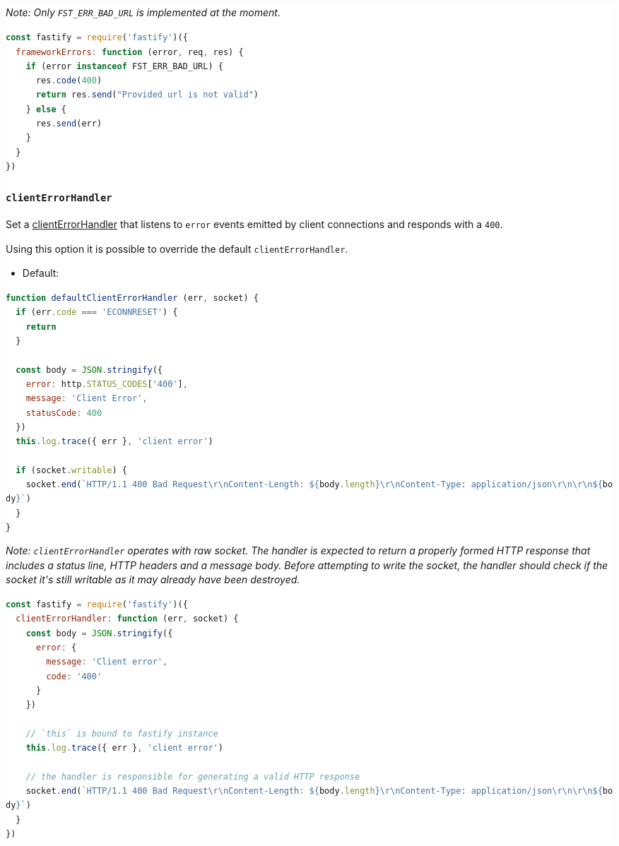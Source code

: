*Note: Only `FST_ERR_BAD_URL` is implemented at the moment.*

```js
const fastify = require('fastify')({
  frameworkErrors: function (error, req, res) {
    if (error instanceof FST_ERR_BAD_URL) {
      res.code(400)
      return res.send("Provided url is not valid")
    } else {
      res.send(err)
    }
  }
})
```

<a name="client-error-handler"></a>
### `clientErrorHandler`

Set a [clientErrorHandler](https://nodejs.org/api/http.html#http_event_clienterror) that listens to `error` events emitted by client connections and responds with a `400`.

Using this option it is possible to override the default `clientErrorHandler`.

+ Default:
```js
function defaultClientErrorHandler (err, socket) {
  if (err.code === 'ECONNRESET') {
    return
  }

  const body = JSON.stringify({
    error: http.STATUS_CODES['400'],
    message: 'Client Error',
    statusCode: 400
  })
  this.log.trace({ err }, 'client error')

  if (socket.writable) {
    socket.end(`HTTP/1.1 400 Bad Request\r\nContent-Length: ${body.length}\r\nContent-Type: application/json\r\n\r\n${body}`)
  }
}
```

*Note: `clientErrorHandler` operates with raw socket. The handler is expected to return a properly formed HTTP response that includes a status line, HTTP headers and a message body. Before attempting to write the socket, the handler should check if the socket it's still writable as it may already have been destroyed.*

```js
const fastify = require('fastify')({
  clientErrorHandler: function (err, socket) {
    const body = JSON.stringify({
      error: {
        message: 'Client error',
        code: '400'
      }
    })

    // `this` is bound to fastify instance
    this.log.trace({ err }, 'client error')

    // the handler is responsible for generating a valid HTTP response
    socket.end(`HTTP/1.1 400 Bad Request\r\nContent-Length: ${body.length}\r\nContent-Type: application/json\r\n\r\n${body}`)
  }
})
```